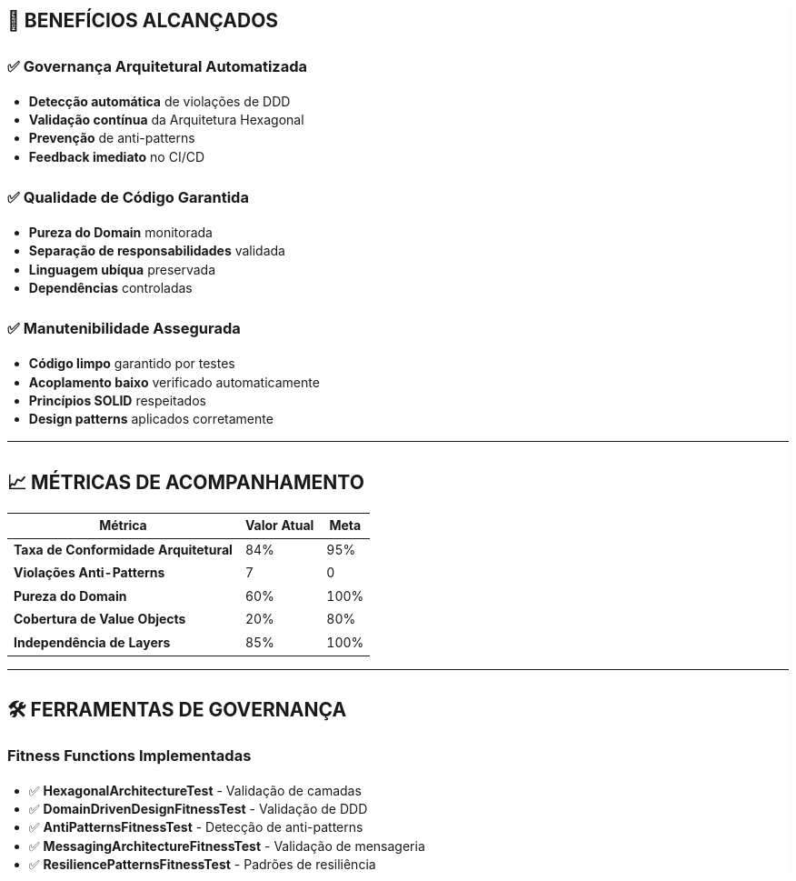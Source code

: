 
## 🚀 **BENEFÍCIOS ALCANÇADOS**

### **✅ Governança Arquitetural Automatizada**

- **Detecção automática** de violações de DDD
- **Validação contínua** da Arquitetura Hexagonal
- **Prevenção** de anti-patterns
- **Feedback imediato** no CI/CD

### **✅ Qualidade de Código Garantida**

- **Pureza do Domain** monitorada
- **Separação de responsabilidades** validada
- **Linguagem ubíqua** preservada
- **Dependências** controladas

### **✅ Manutenibilidade Assegurada**

- **Código limpo** garantido por testes
- **Acoplamento baixo** verificado automaticamente
- **Princípios SOLID** respeitados
- **Design patterns** aplicados corretamente

---

## 📈 **MÉTRICAS DE ACOMPANHAMENTO**

| Métrica | Valor Atual | Meta |
|---------|-------------|------|
| **Taxa de Conformidade Arquitetural** | 84% | 95% |
| **Violações Anti-Patterns** | 7 | 0 |
| **Pureza do Domain** | 60% | 100% |
| **Cobertura de Value Objects** | 20% | 80% |
| **Independência de Layers** | 85% | 100% |

---

## 🛠️ **FERRAMENTAS DE GOVERNANÇA**

### **Fitness Functions Implementadas**

- ✅ **HexagonalArchitectureTest** - Validação de camadas
- ✅ **DomainDrivenDesignFitnessTest** - Validação de DDD
- ✅ **AntiPatternsFitnessTest** - Detecção de anti-patterns
- ✅ **MessagingArchitectureFitnessTest** - Validação de mensageria
- ✅ **ResiliencePatternsFitnessTest** - Padrões de resiliência

